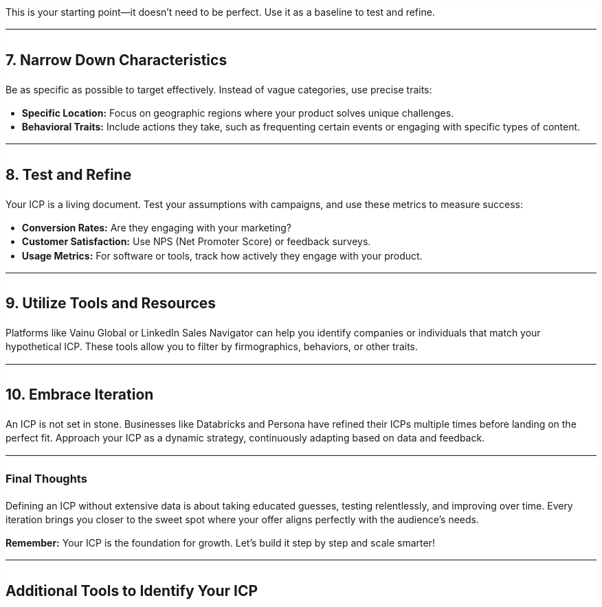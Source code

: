 This is your starting point—it doesn’t need to be perfect. Use it as a baseline to test and refine.

---

## **7. Narrow Down Characteristics**

Be as specific as possible to target effectively. Instead of vague categories, use precise traits:

- **Specific Location:** Focus on geographic regions where your product solves unique challenges.
- **Behavioral Traits:** Include actions they take, such as frequenting certain events or engaging with specific types of content.

---

## **8. Test and Refine**

Your ICP is a living document. Test your assumptions with campaigns, and use these metrics to measure success:

- **Conversion Rates:** Are they engaging with your marketing?
- **Customer Satisfaction:** Use NPS (Net Promoter Score) or feedback surveys.
- **Usage Metrics:** For software or tools, track how actively they engage with your product.

---

## **9. Utilize Tools and Resources**

Platforms like Vainu Global or LinkedIn Sales Navigator can help you identify companies or individuals that match your hypothetical ICP. These tools allow you to filter by firmographics, behaviors, or other traits.

---

## **10. Embrace Iteration**

An ICP is not set in stone. Businesses like Databricks and Persona have refined their ICPs multiple times before landing on the perfect fit. Approach your ICP as a dynamic strategy, continuously adapting based on data and feedback.

---

### **Final Thoughts**

Defining an ICP without extensive data is about taking educated guesses, testing relentlessly, and improving over time. Every iteration brings you closer to the sweet spot where your offer aligns perfectly with the audience’s needs.

**Remember:** Your ICP is the foundation for growth. Let’s build it step by step and scale smarter!

---

## **Additional Tools to Identify Your ICP**
